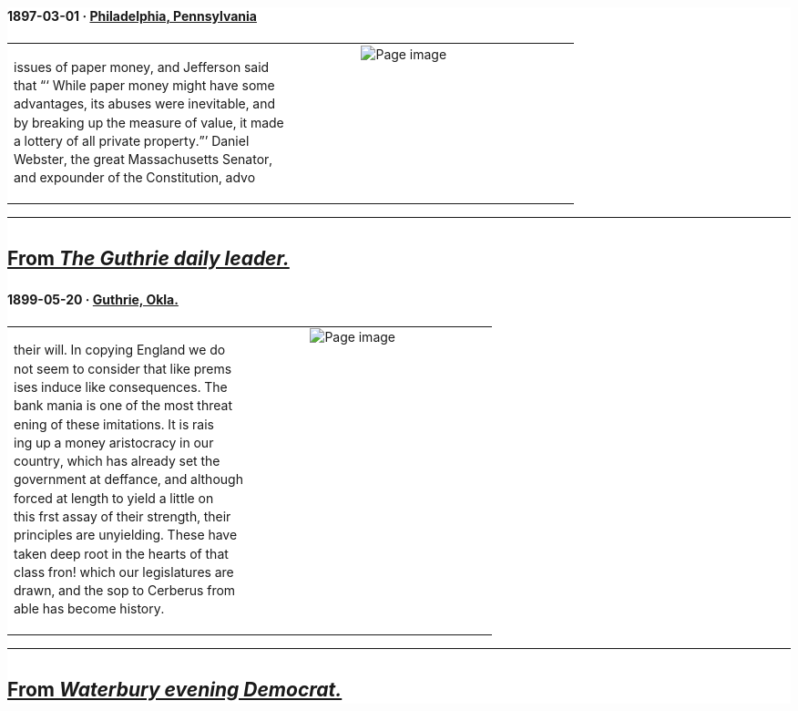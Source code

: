 #### 1897-03-01 &middot; [Philadelphia, Pennsylvania](http://dbpedia.org/resource/Philadelphia)

<table style="width: 100%;"><tr><td style="width: 50%">

  
issues of paper money, and Jefferson said  
that “‘ While paper money might have some  
advantages, its abuses were inevitable, and  
by breaking up the measure of value, it made  
a lottery of all private property.”’ Daniel  
Webster, the great Massachusetts Senator,  
and expounder of the Constitution, advo
</td><td style="width: 50%; max-height: 75%; margin: auto; display: block;">
<img alt="Page image" src="https://iiif.archive.org/image/iiif/2/sim_farm-journal_1897-03_21_3%2Fsim_farm-journal_1897-03_21_3_jp2.zip%2Fsim_farm-journal_1897-03_21_3_jp2%2Fsim_farm-journal_1897-03_21_3_0013.jp2/pct:8.703170028818445,54.636290967226216,25.187319884726225,6.374900079936051/600,/0/default.jpg"/>
</td>
</tr></table>

---

## [From _The Guthrie daily leader._](https://www.loc.gov/resource/sn86063952/1899-05-20/ed-1/?sp=2)

#### 1899-05-20 &middot; [Guthrie, Okla.](http://dbpedia.org/resource/Guthrie%2C_Oklahoma)

<table style="width: 100%;"><tr><td style="width: 50%">

  
their will. In copying England we do  
not seem to consider that like prems  
ises induce like consequences. The  
bank mania is one of the most threat­  
ening of these imitations. It is rais­  
ing up a money aristocracy in our  
country, which has already set the  
government at deffance, and although  
forced at length to yield a little on  
this frst assay of their strength, their  
principles are unyielding. These have  
taken deep root in the hearts of that  
class fron! which our legislatures are  
drawn, and the sop to Cerberus from  
able has become history.
</td><td style="width: 50%; max-height: 75%; margin: auto; display: block;">
<img alt="Page image" src="https://tile.loc.gov/image-services/iiif/service:ndnp:okhi:batch_okhi_ellis_ver01:data:sn86063952:00237280866:1899052001:0868/pct:18.230358504958048,341.43167028199565,51.86880244088482,34.273318872017356/!600,600/0/default.jpg"/>
</td>
</tr></table>

---

## [From _Waterbury evening Democrat._](https://www.loc.gov/resource/2016270503/1899-05-24/ed-1/?sp=2)
